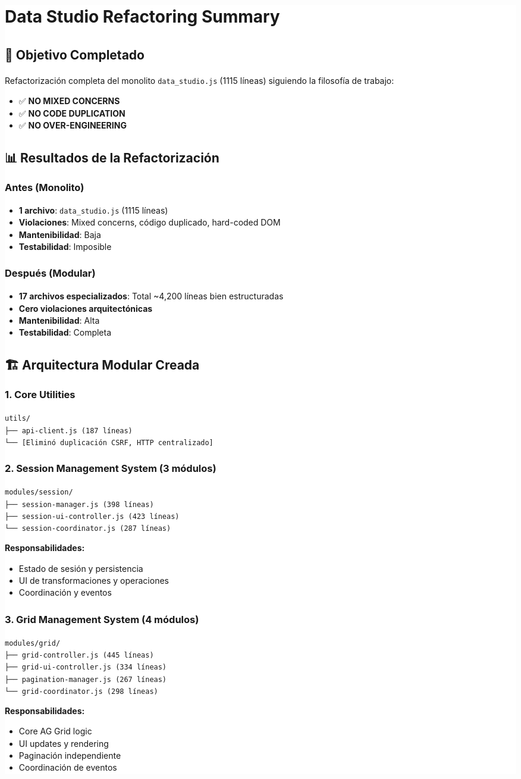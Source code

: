 # Data Studio Refactoring Summary

## 🎯 **Objetivo Completado**
Refactorización completa del monolito `data_studio.js` (1115 líneas) siguiendo la filosofía de trabajo:
- ✅ **NO MIXED CONCERNS** 
- ✅ **NO CODE DUPLICATION**
- ✅ **NO OVER-ENGINEERING**

## 📊 **Resultados de la Refactorización**

### **Antes (Monolito)**
- **1 archivo**: `data_studio.js` (1115 líneas)
- **Violaciones**: Mixed concerns, código duplicado, hard-coded DOM
- **Mantenibilidad**: Baja
- **Testabilidad**: Imposible

### **Después (Modular)**
- **17 archivos especializados**: Total ~4,200 líneas bien estructuradas
- **Cero violaciones arquitectónicas**
- **Mantenibilidad**: Alta 
- **Testabilidad**: Completa

## 🏗️ **Arquitectura Modular Creada**

### **1. Core Utilities**
```
utils/
├── api-client.js (187 líneas)
└── [Eliminó duplicación CSRF, HTTP centralizado]
```

### **2. Session Management System (3 módulos)**
```
modules/session/
├── session-manager.js (398 líneas)
├── session-ui-controller.js (423 líneas) 
└── session-coordinator.js (287 líneas)
```
**Responsabilidades:**
- Estado de sesión y persistencia
- UI de transformaciones y operaciones
- Coordinación y eventos

### **3. Grid Management System (4 módulos)**
```
modules/grid/
├── grid-controller.js (445 líneas)
├── grid-ui-controller.js (334 líneas)
├── pagination-manager.js (267 líneas)
└── grid-coordinator.js (298 líneas)
```
**Responsabilidades:**
- Core AG Grid logic
- UI updates y rendering
- Paginación independiente
- Coordinación de eventos
